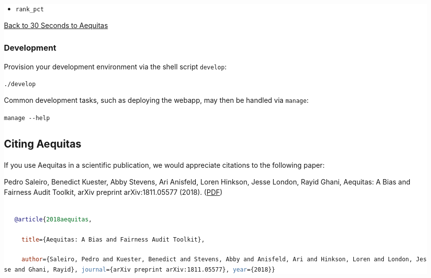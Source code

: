 * ``rank_pct``





[Back to 30 Seconds to Aequitas](#30-seconds-to-aequitas)







### Development





Provision your development environment via the shell script ``develop``:



    ./develop



Common development tasks, such as deploying the webapp, may then be handled via ``manage``:



    manage --help



## Citing Aequitas





If you use Aequitas in a scientific publication, we would appreciate citations to the following paper:



Pedro Saleiro, Benedict Kuester, Abby Stevens, Ari Anisfeld, Loren Hinkson, Jesse London, Rayid Ghani, Aequitas: A Bias and Fairness Audit Toolkit,  arXiv preprint arXiv:1811.05577 (2018). ([PDF](https://arxiv.org/pdf/1811.05577.pdf))



```bib

   @article{2018aequitas,

     title={Aequitas: A Bias and Fairness Audit Toolkit},

     author={Saleiro, Pedro and Kuester, Benedict and Stevens, Abby and Anisfeld, Ari and Hinkson, Loren and London, Jesse and Ghani, Rayid}, journal={arXiv preprint arXiv:1811.05577}, year={2018}}

``` 

